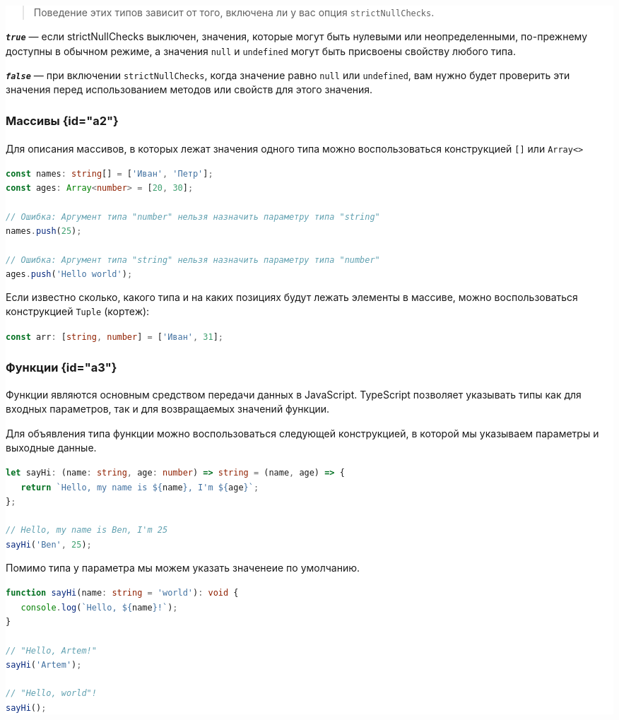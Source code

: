 > Поведение этих типов зависит от того, включена ли у вас опция `strictNullChecks`.

***`true`*** — если strictNullChecks выключен, значения, которые могут быть нулевыми или неопределенными, по-прежнему доступны в обычном режиме, а значения `null` и `undefined` могут быть присвоены свойству любого типа. 

***`false`*** — при включении `strictNullChecks`, когда значение равно `null` или `undefined`, вам нужно будет проверить эти значения перед использованием методов или свойств для этого значения.

### Массивы {id="a2"}

Для описания массивов, в которых лежат значения одного типа можно воспользоваться конструкцией `[]` или `Array<>`

```TypeScript
const names: string[] = ['Иван', 'Петр'];
const ages: Array<number> = [20, 30];

// Ошибка: Аргумент типа "number" нельзя назначить параметру типа "string"
names.push(25);

// Ошибка: Аргумент типа "string" нельзя назначить параметру типа "number"
ages.push('Hello world');
```

Если известно сколько, какого типа и на каких позициях будут лежать элементы в массиве, можно воспользоваться конструкцией `Tuple` (кортеж):

```TypeScript
const arr: [string, number] = ['Иван', 31];
```

### Функции {id="a3"}

Функции являются основным средством передачи данных в JavaScript. TypeScript позволяет указывать типы как для входных параметров, так и для возвращаемых значений функции.

Для объявления типа функции можно воспользоваться следующей конструкцией, в которой мы указываем параметры и выходные данные.

```TypeScript
let sayHi: (name: string, age: number) => string = (name, age) => {
   return `Hello, my name is ${name}, I'm ${age}`;
};

// Hello, my name is Ben, I'm 25
sayHi('Ben', 25);
```

Помимо типа у параметра мы можем указать значенеие по умолчанию.

```TypeScript
function sayHi(name: string = 'world'): void {
   console.log(`Hello, ${name}!`);
}

// "Hello, Artem!"
sayHi('Artem');

// "Hello, world"!
sayHi();
```
